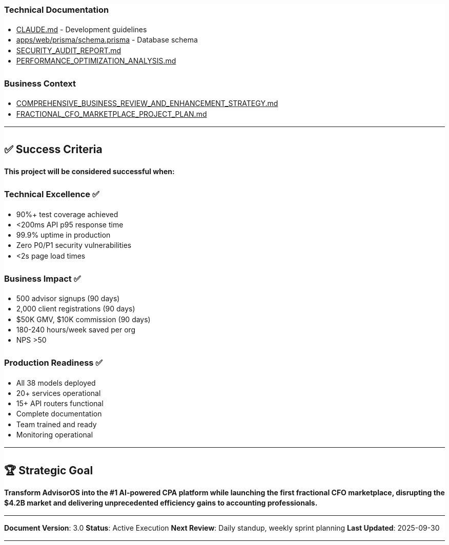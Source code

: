 ### Technical Documentation
- [CLAUDE.md](./CLAUDE.md) - Development guidelines
- [apps/web/prisma/schema.prisma](./apps/web/prisma/schema.prisma) - Database schema
- [SECURITY_AUDIT_REPORT.md](./SECURITY_AUDIT_REPORT.md)
- [PERFORMANCE_OPTIMIZATION_ANALYSIS.md](./PERFORMANCE_OPTIMIZATION_ANALYSIS.md)

### Business Context
- [COMPREHENSIVE_BUSINESS_REVIEW_AND_ENHANCEMENT_STRATEGY.md](./COMPREHENSIVE_BUSINESS_REVIEW_AND_ENHANCEMENT_STRATEGY.md)
- [FRACTIONAL_CFO_MARKETPLACE_PROJECT_PLAN.md](./FRACTIONAL_CFO_MARKETPLACE_PROJECT_PLAN.md)

---

## ✅ Success Criteria

**This project will be considered successful when:**

### Technical Excellence ✅
- 90%+ test coverage achieved
- <200ms API p95 response time
- 99.9% uptime in production
- Zero P0/P1 security vulnerabilities
- <2s page load times

### Business Impact ✅
- 500 advisor signups (90 days)
- 2,000 client registrations (90 days)
- $50K GMV, $10K commission (90 days)
- 180-240 hours/week saved per org
- NPS >50

### Production Readiness ✅
- All 38 models deployed
- 20+ services operational
- 15+ API routers functional
- Complete documentation
- Team trained and ready
- Monitoring operational

---

## 🏆 Strategic Goal

**Transform AdvisorOS into the #1 AI-powered CPA platform while launching the first fractional CFO marketplace, disrupting the $4.2B market and delivering unprecedented efficiency gains to accounting professionals.**

---

**Document Version**: 3.0
**Status**: Active Execution
**Next Review**: Daily standup, weekly sprint planning
**Last Updated**: 2025-09-30

---
